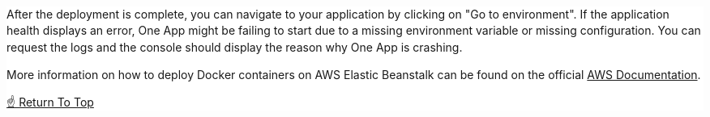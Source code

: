After the deployment is complete, you can navigate to your application by clicking on "Go to environment". If the application health displays an error, One App might be failing to start due to a missing environment variable or missing configuration. You can request the logs and the console should display the reason why One App is crashing.

More information on how to deploy Docker containers on AWS Elastic Beanstalk can be found on the official [AWS Documentation](https://docs.aws.amazon.com/elasticbeanstalk/latest/dg/create_deploy_docker.html). 

[☝️ Return To Top](#running-in-production)
